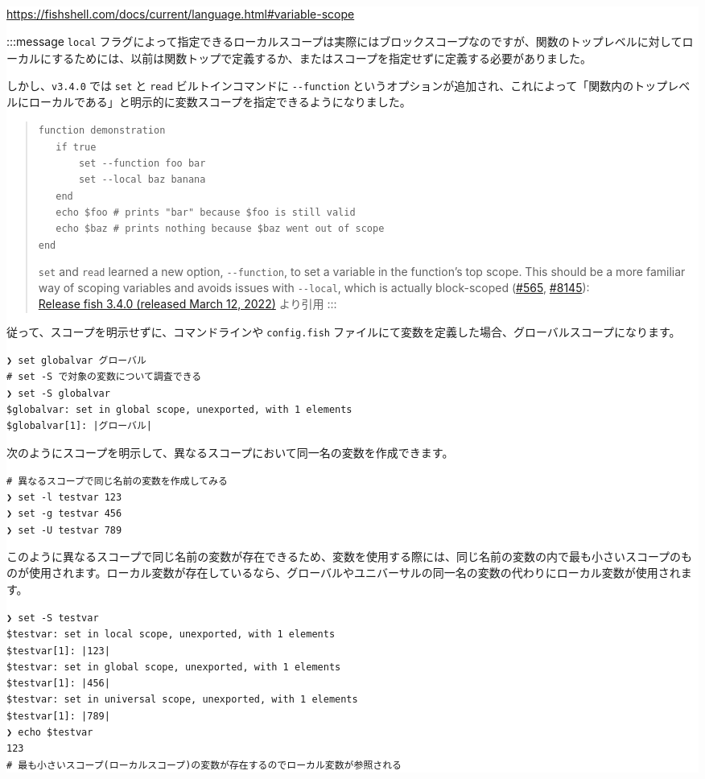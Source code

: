 https://fishshell.com/docs/current/language.html#variable-scope

:::message
`local` フラグによって指定できるローカルスコープは実際にはブロックスコープなのですが、関数のトップレベルに対してローカルにするためには、以前は関数トップで定義するか、またはスコープを指定せずに定義する必要がありました。

しかし、`v3.4.0` では `set` と `read` ビルトインコマンドに `--function` というオプションが追加され、これによって「関数内のトップレベルにローカルである」と明示的に変数スコープを指定できるようになりました。

>```shell
>function demonstration
>    if true
>        set --function foo bar
>        set --local baz banana
>    end
>    echo $foo # prints "bar" because $foo is still valid
>    echo $baz # prints nothing because $baz went out of scope
>end
>```
>`set` and `read` learned a new option, `--function`, to set a variable in the function’s top scope. This should be a more familiar way of scoping variables and avoids issues with `--local`, which is actually block-scoped ([#565](https://github.com/fish-shell/fish-shell/issues/565), [#8145](https://github.com/fish-shell/fish-shell/issues/8145)):  
> [Release fish 3.4.0 (released March 12, 2022)](https://github.com/fish-shell/fish-shell/releases/tag/3.4.0) より引用
:::


従って、スコープを明示せずに、コマンドラインや `config.fish` ファイルにて変数を定義した場合、グローバルスコープになります。

```shell
❯ set globalvar グローバル
# set -S で対象の変数について調査できる
❯ set -S globalvar
$globalvar: set in global scope, unexported, with 1 elements
$globalvar[1]: |グローバル|
```

次のようにスコープを明示して、異なるスコープにおいて同一名の変数を作成できます。

```shell
# 異なるスコープで同じ名前の変数を作成してみる
❯ set -l testvar 123
❯ set -g testvar 456
❯ set -U testvar 789
```

このように異なるスコープで同じ名前の変数が存在できるため、変数を使用する際には、同じ名前の変数の内で最も小さいスコープのものが使用されます。ローカル変数が存在しているなら、グローバルやユニバーサルの同一名の変数の代わりにローカル変数が使用されます。

```shell
❯ set -S testvar
$testvar: set in local scope, unexported, with 1 elements
$testvar[1]: |123|
$testvar: set in global scope, unexported, with 1 elements
$testvar[1]: |456|
$testvar: set in universal scope, unexported, with 1 elements
$testvar[1]: |789|
❯ echo $testvar
123
# 最も小さいスコープ(ローカルスコープ)の変数が存在するのでローカル変数が参照される
```
